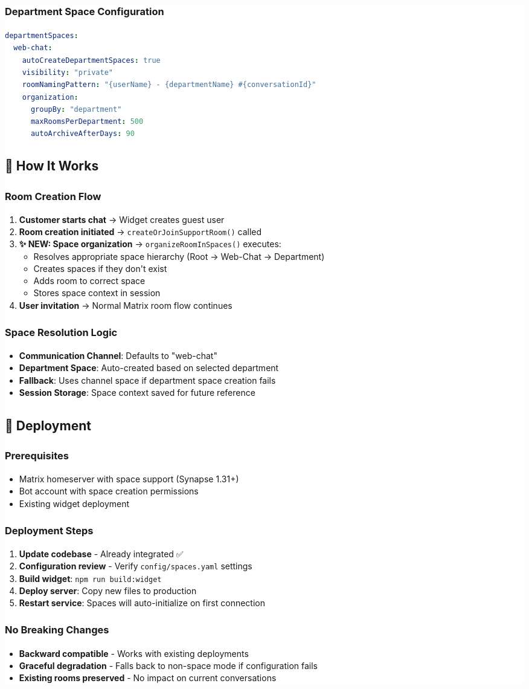 ### Department Space Configuration
```yaml
departmentSpaces:
  web-chat:
    autoCreateDepartmentSpaces: true
    visibility: "private"
    roomNamingPattern: "{userName} - {departmentName} #{conversationId}"
    organization:
      groupBy: "department"
      maxRoomsPerDepartment: 500
      autoArchiveAfterDays: 90
```

## 🔄 How It Works

### Room Creation Flow
1. **Customer starts chat** → Widget creates guest user
2. **Room creation initiated** → `createOrJoinSupportRoom()` called
3. **✨ NEW: Space organization** → `organizeRoomInSpaces()` executes:
   - Resolves appropriate space hierarchy (Root → Web-Chat → Department)
   - Creates spaces if they don't exist
   - Adds room to correct space
   - Stores space context in session
4. **User invitation** → Normal Matrix room flow continues

### Space Resolution Logic
- **Communication Channel**: Defaults to "web-chat" 
- **Department Space**: Auto-created based on selected department
- **Fallback**: Uses channel space if department space creation fails
- **Session Storage**: Space context saved for future reference

## 🚀 Deployment

### Prerequisites
- Matrix homeserver with space support (Synapse 1.31+)
- Bot account with space creation permissions
- Existing widget deployment

### Deployment Steps
1. **Update codebase** - Already integrated ✅
2. **Configuration review** - Verify `config/spaces.yaml` settings
3. **Build widget**: `npm run build:widget`
4. **Deploy server**: Copy new files to production
5. **Restart service**: Spaces will auto-initialize on first connection

### No Breaking Changes
- **Backward compatible** - Works with existing deployments
- **Graceful degradation** - Falls back to non-space mode if configuration fails
- **Existing rooms preserved** - No impact on current conversations
